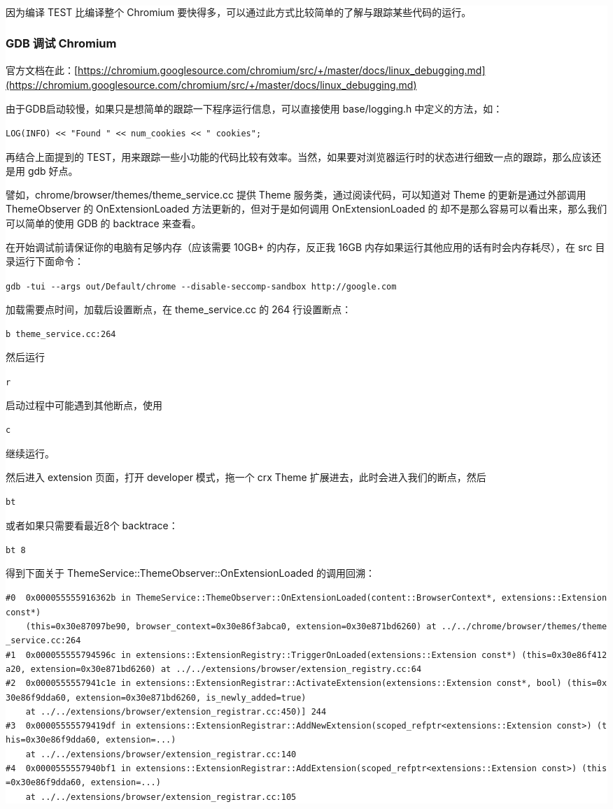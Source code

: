 因为编译 TEST 比编译整个 Chromium 要快得多，可以通过此方式比较简单的了解与跟踪某些代码的运行。

### GDB 调试 Chromium

官方文档在此：[https://chromium.googlesource.com/chromium/src/+/master/docs/linux_debugging.md](https://chromium.googlesource.com/chromium/src/+/master/docs/linux_debugging.md)

由于GDB启动较慢，如果只是想简单的跟踪一下程序运行信息，可以直接使用 base/logging.h 中定义的方法，如：
```
LOG(INFO) << "Found " << num_cookies << " cookies";
```

再结合上面提到的 TEST，用来跟踪一些小功能的代码比较有效率。当然，如果要对浏览器运行时的状态进行细致一点的跟踪，那么应该还是用 gdb 好点。

譬如，chrome/browser/themes/theme_service.cc 提供 Theme 服务类，通过阅读代码，可以知道对 Theme 的更新是通过外部调用 ThemeObserver 的 OnExtensionLoaded 方法更新的，但对于是如何调用 OnExtensionLoaded 的
却不是那么容易可以看出来，那么我们可以简单的使用 GDB 的 backtrace 来查看。

在开始调试前请保证你的电脑有足够内存（应该需要 10GB+ 的内存，反正我 16GB 内存如果运行其他应用的话有时会内存耗尽），在 src 目录运行下面命令：

```
gdb -tui --args out/Default/chrome --disable-seccomp-sandbox http://google.com
```

加载需要点时间，加载后设置断点，在 theme_service.cc 的 264 行设置断点：

```
b theme_service.cc:264
```

然后运行

```
r
```

启动过程中可能遇到其他断点，使用

```
c
```

继续运行。

然后进入 extension 页面，打开 developer 模式，拖一个 crx Theme 扩展进去，此时会进入我们的断点，然后

```
bt
```

或者如果只需要看最近8个 backtrace：

```
bt 8
```

得到下面关于 ThemeService::ThemeObserver::OnExtensionLoaded 的调用回溯：
```
#0  0x000055555916362b in ThemeService::ThemeObserver::OnExtensionLoaded(content::BrowserContext*, extensions::Extension const*)
    (this=0x30e87097be90, browser_context=0x30e86f3abca0, extension=0x30e871bd6260) at ../../chrome/browser/themes/theme_service.cc:264
#1  0x000055555794596c in extensions::ExtensionRegistry::TriggerOnLoaded(extensions::Extension const*) (this=0x30e86f412a20, extension=0x30e871bd6260) at ../../extensions/browser/extension_registry.cc:64
#2  0x0000555557941c1e in extensions::ExtensionRegistrar::ActivateExtension(extensions::Extension const*, bool) (this=0x30e86f9dda60, extension=0x30e871bd6260, is_newly_added=true)
    at ../../extensions/browser/extension_registrar.cc:450)] 244
#3  0x00005555579419df in extensions::ExtensionRegistrar::AddNewExtension(scoped_refptr<extensions::Extension const>) (this=0x30e86f9dda60, extension=...)
    at ../../extensions/browser/extension_registrar.cc:140
#4  0x0000555557940bf1 in extensions::ExtensionRegistrar::AddExtension(scoped_refptr<extensions::Extension const>) (this=0x30e86f9dda60, extension=...)
    at ../../extensions/browser/extension_registrar.cc:105
```